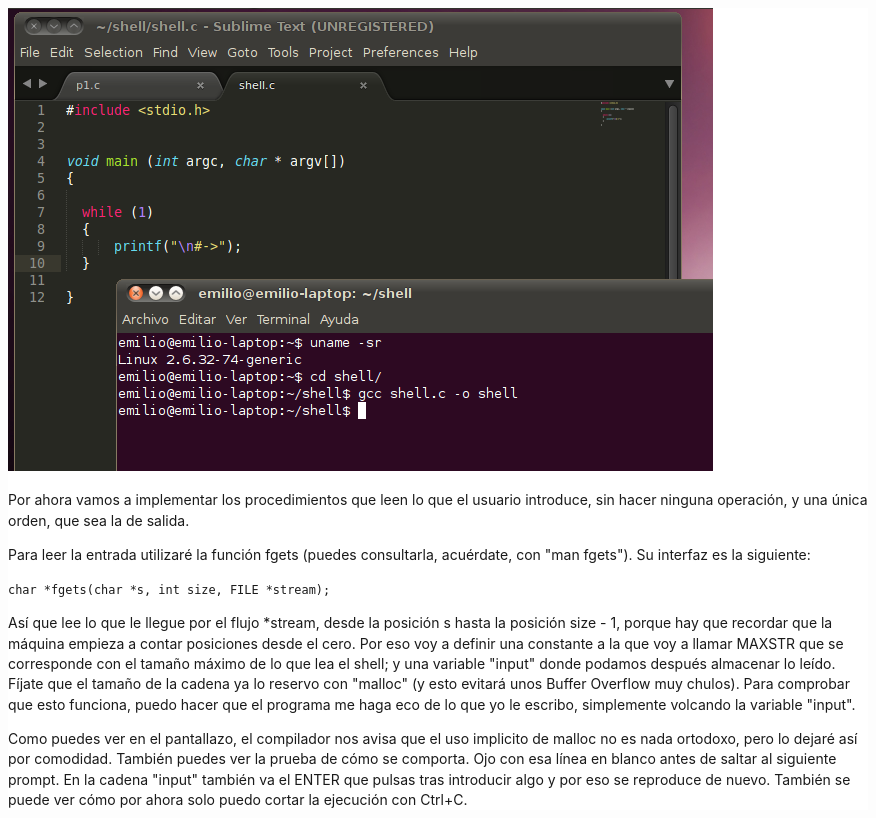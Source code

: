 ![](images/linux-shell-main-loop.png)

Por ahora vamos a implementar los procedimientos que leen lo que el usuario introduce, sin hacer ninguna operación, y una única orden, que sea la de salida.

Para leer la entrada utilizaré la función fgets (puedes consultarla, acuérdate, con "man fgets"). Su interfaz es la siguiente:
```
char *fgets(char *s, int size, FILE *stream);
```
Así que lee lo que le llegue por el flujo \*stream, desde la posición s hasta la posición size - 1, porque hay que recordar que la máquina empieza a contar posiciones desde el cero. Por eso voy a definir una constante a la que voy a llamar MAXSTR que se corresponde con el tamaño máximo de lo que lea el shell; y una variable "input" donde podamos después almacenar lo leído. Fíjate que el tamaño de la cadena ya lo reservo con "malloc" (y esto evitará unos Buffer Overflow muy chulos). Para comprobar que esto funciona, puedo hacer que el programa me haga eco de lo que yo le escribo, simplemente volcando la variable "input".

Como puedes ver en el pantallazo, el compilador nos avisa que el uso implicito de malloc no es nada ortodoxo, pero lo dejaré así por comodidad. También puedes ver la prueba de cómo se comporta. Ojo con esa línea en blanco antes de saltar al siguiente prompt. En la cadena "input" también va el ENTER que pulsas tras introducir algo y por eso se reproduce de nuevo. También se puede ver cómo por ahora solo puedo cortar la ejecución con Ctrl+C.
